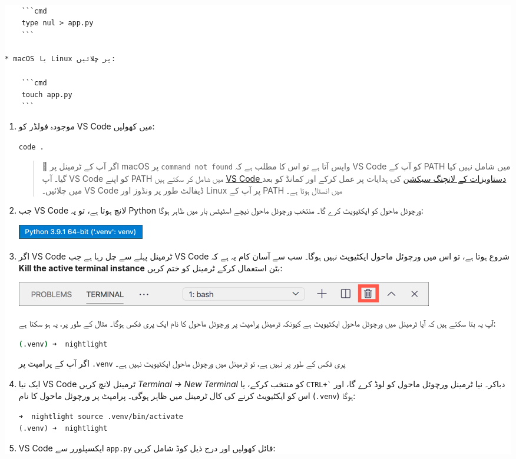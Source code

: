         ```cmd
        type nul > app.py
        ```

    * macOS یا Linux پر چلائیں:

        ```cmd
        touch app.py
        ```

1. موجودہ فولڈر کو VS Code میں کھولیں:

    ```sh
    code .
    ```

    > 💁 اگر آپ کے ٹرمینل پر macOS پر `command not found` واپس آتا ہے تو اس کا مطلب ہے کہ VS Code کو آپ کے PATH میں شامل نہیں کیا گیا۔ آپ VS Code کو اپنے PATH میں شامل کر سکتے ہیں [VS Code دستاویزات کے لانچنگ سیکشن](https://code.visualstudio.com/docs/setup/mac?WT.mc_id=academic-17441-jabenn#_launching-from-the-command-line) کی ہدایات پر عمل کرکے اور کمانڈ کو بعد میں چلائیں۔ VS Code ڈیفالٹ طور پر ونڈوز اور Linux پر آپ کے PATH میں انسٹال ہوتا ہے۔

1. جب VS Code لانچ ہوتا ہے، تو یہ Python ورچوئل ماحول کو ایکٹیویٹ کرے گا۔ منتخب ورچوئل ماحول نیچے اسٹیٹس بار میں ظاہر ہوگا:

    ![VS Code منتخب ورچوئل ماحول دکھا رہا ہے](../../../../../translated_images/vscode-virtual-env.8ba42e04c3d533cf677e16cbe5ed9a3b80f62c6964472dc84b6f940800f0909f.ur.png)

1. اگر VS Code ٹرمینل پہلے سے چل رہا ہے جب VS Code شروع ہوتا ہے، تو اس میں ورچوئل ماحول ایکٹیویٹ نہیں ہوگا۔ سب سے آسان کام یہ ہے کہ **Kill the active terminal instance** بٹن استعمال کرکے ٹرمینل کو ختم کریں:

    ![VS Code Kill the active terminal instance بٹن](../../../../../translated_images/vscode-kill-terminal.1cc4de7c6f25ee08f423f0ead714e61d069fac1eb2089e97b8a7bbcb3d45fe5e.ur.png)

    آپ یہ بتا سکتے ہیں کہ آیا ٹرمینل میں ورچوئل ماحول ایکٹیویٹ ہے کیونکہ ٹرمینل پرامپٹ پر ورچوئل ماحول کا نام ایک پری فکس ہوگا۔ مثال کے طور پر، یہ ہو سکتا ہے:

    ```sh
    (.venv) ➜  nightlight
    ```

    اگر آپ کے پرامپٹ پر `.venv` پری فکس کے طور پر نہیں ہے، تو ٹرمینل میں ورچوئل ماحول ایکٹیویٹ نہیں ہے۔

1. ایک نیا VS Code ٹرمینل لانچ کریں *Terminal -> New Terminal* کو منتخب کرکے، یا `` CTRL+` `` دباکر۔ نیا ٹرمینل ورچوئل ماحول کو لوڈ کرے گا، اور اس کو ایکٹیویٹ کرنے کی کال ٹرمینل میں ظاہر ہوگی۔ پرامپٹ پر ورچوئل ماحول کا نام (`.venv`) ہوگا:

    ```output
    ➜  nightlight source .venv/bin/activate
    (.venv) ➜  nightlight 
    ```

1. VS Code ایکسپلورر سے `app.py` فائل کھولیں اور درج ذیل کوڈ شامل کریں:
